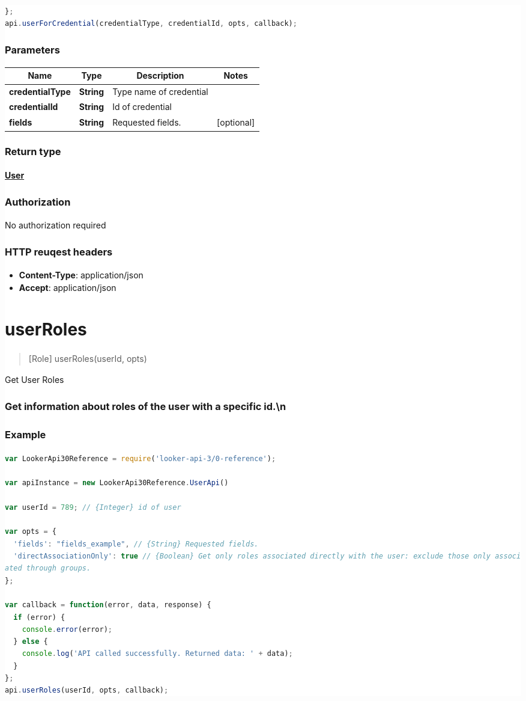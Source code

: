 ```javascript
};
api.userForCredential(credentialType, credentialId, opts, callback);
```

### Parameters

Name | Type | Description  | Notes
------------- | ------------- | ------------- | -------------
 **credentialType** | **String**| Type name of credential | 
 **credentialId** | **String**| Id of credential | 
 **fields** | **String**| Requested fields. | [optional] 

### Return type

[**User**](User.md)

### Authorization

No authorization required

### HTTP reuqest headers

 - **Content-Type**: application/json
 - **Accept**: application/json

<a name="userRoles"></a>
# **userRoles**
> [Role] userRoles(userId, opts)

Get User Roles

### Get information about roles of the user with a specific id.\n

### Example
```javascript
var LookerApi30Reference = require('looker-api-3/0-reference');

var apiInstance = new LookerApi30Reference.UserApi()

var userId = 789; // {Integer} id of user

var opts = { 
  'fields': "fields_example", // {String} Requested fields.
  'directAssociationOnly': true // {Boolean} Get only roles associated directly with the user: exclude those only associated through groups.
};

var callback = function(error, data, response) {
  if (error) {
    console.error(error);
  } else {
    console.log('API called successfully. Returned data: ' + data);
  }
};
api.userRoles(userId, opts, callback);
```
